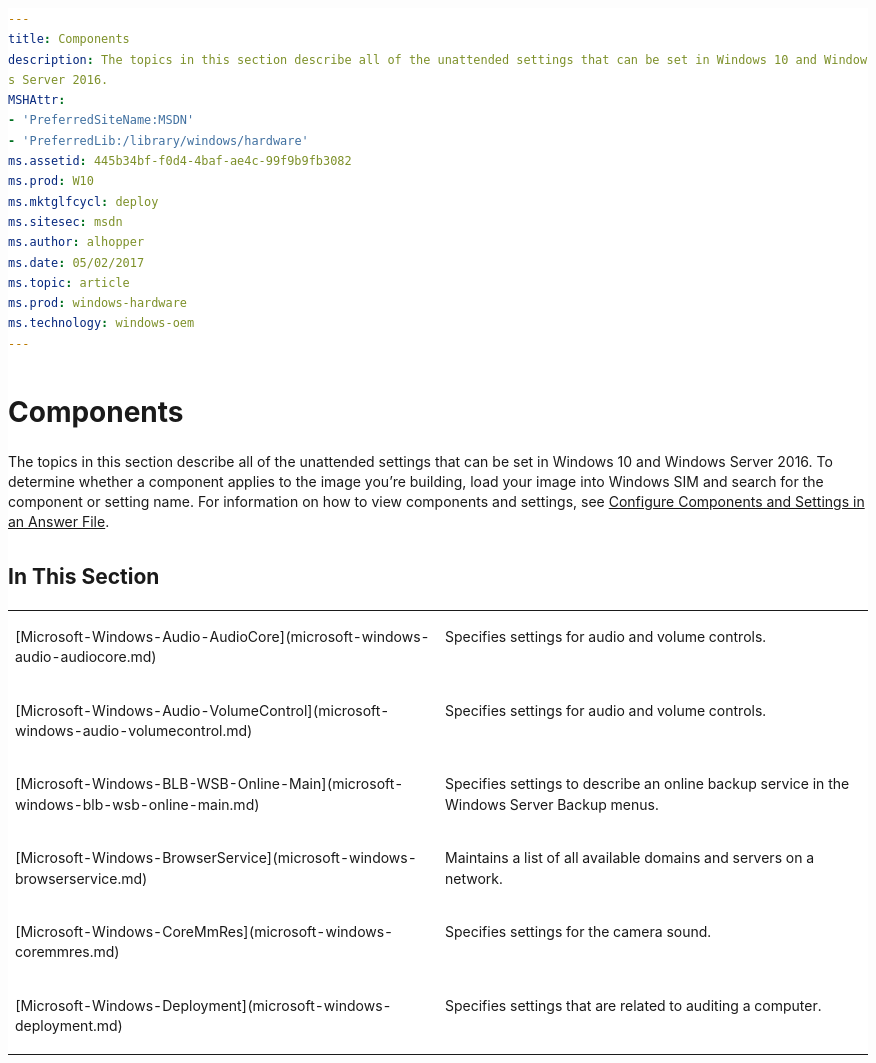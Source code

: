 ```yaml
---
title: Components
description: The topics in this section describe all of the unattended settings that can be set in Windows 10 and Windows Server 2016.
MSHAttr:
- 'PreferredSiteName:MSDN'
- 'PreferredLib:/library/windows/hardware'
ms.assetid: 445b34bf-f0d4-4baf-ae4c-99f9b9fb3082
ms.prod: W10
ms.mktglfcycl: deploy
ms.sitesec: msdn
ms.author: alhopper
ms.date: 05/02/2017
ms.topic: article
ms.prod: windows-hardware
ms.technology: windows-oem
---
```


# Components


The topics in this section describe all of the unattended settings that can be set in Windows 10 and Windows Server 2016. To determine whether a component applies to the image you’re building, load your image into Windows SIM and search for the component or setting name. For information on how to view components and settings, see [Configure Components and Settings in an Answer File](https://msdn.microsoft.com/library/windows/hardware/dn915078).

## In This Section


<table>
<colgroup>
<col width="50%" />
<col width="50%" />
</colgroup>
<tbody>
<tr class="odd">
<td><p>[Microsoft-Windows-Audio-AudioCore](microsoft-windows-audio-audiocore.md)</p></td>
<td><p>Specifies settings for audio and volume controls.</p></td>
</tr>
<tr class="even">
<td><p>[Microsoft-Windows-Audio-VolumeControl](microsoft-windows-audio-volumecontrol.md)</p></td>
<td><p>Specifies settings for audio and volume controls.</p></td>
</tr>
<tr class="odd">
<td><p>[Microsoft-Windows-BLB-WSB-Online-Main](microsoft-windows-blb-wsb-online-main.md)</p></td>
<td><p>Specifies settings to describe an online backup service in the Windows Server Backup menus.</p></td>
</tr>
<tr class="even">
<td><p>[Microsoft-Windows-BrowserService](microsoft-windows-browserservice.md)</p></td>
<td><p>Maintains a list of all available domains and servers on a network.</p></td>
</tr>
<tr class="odd">
<td><p>[Microsoft-Windows-CoreMmRes](microsoft-windows-coremmres.md)</p></td>
<td><p>Specifies settings for the camera sound.</p></td>
</tr>
<tr class="even">
<td><p>[Microsoft-Windows-Deployment](microsoft-windows-deployment.md)</p></td>
<td><p>Specifies settings that are related to auditing a computer.</p></td>
</tr>